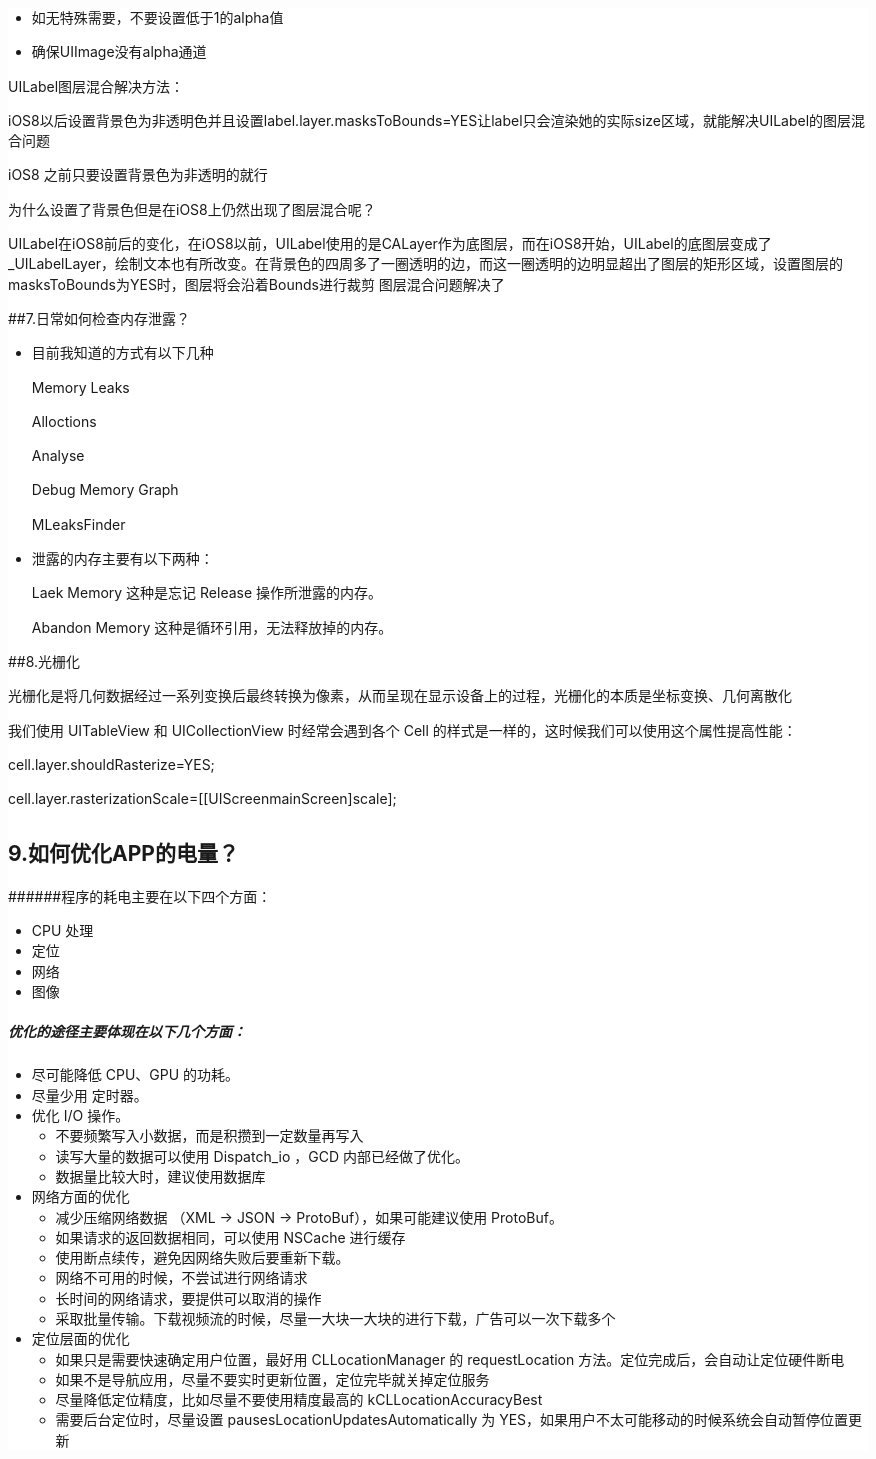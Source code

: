 *   如无特殊需要，不要设置低于1的alpha值

*   确保UIImage没有alpha通道

UILabel图层混合解决方法：

iOS8以后设置背景色为非透明色并且设置label.layer.masksToBounds=YES让label只会渲染她的实际size区域，就能解决UILabel的图层混合问题

iOS8 之前只要设置背景色为非透明的就行

为什么设置了背景色但是在iOS8上仍然出现了图层混合呢？

UILabel在iOS8前后的变化，在iOS8以前，UILabel使用的是CALayer作为底图层，而在iOS8开始，UILabel的底图层变成了_UILabelLayer，绘制文本也有所改变。在背景色的四周多了一圈透明的边，而这一圈透明的边明显超出了图层的矩形区域，设置图层的masksToBounds为YES时，图层将会沿着Bounds进行裁剪 图层混合问题解决了

##7.日常如何检查内存泄露？

*   目前我知道的方式有以下几种

    Memory Leaks

    Alloctions

    Analyse

    Debug Memory Graph

    MLeaksFinder

*   泄露的内存主要有以下两种：

    Laek Memory 这种是忘记 Release 操作所泄露的内存。

    Abandon Memory 这种是循环引用，无法释放掉的内存。

##8.光栅化

光栅化是将几何数据经过一系列变换后最终转换为像素，从而呈现在显示设备上的过程，光栅化的本质是坐标变换、几何离散化

我们使用 UITableView 和 UICollectionView 时经常会遇到各个 Cell 的样式是一样的，这时候我们可以使用这个属性提高性能：

cell.layer.shouldRasterize=YES;

cell.layer.rasterizationScale=[[UIScreenmainScreen]scale];

## 9.如何优化APP的电量？

######程序的耗电主要在以下四个方面：

*   CPU 处理
*   定位
*   网络
*   图像

##### 优化的途径主要体现在以下几个方面：

*   尽可能降低 CPU、GPU 的功耗。
*   尽量少用 定时器。
*   优化 I/O 操作。
    *   不要频繁写入小数据，而是积攒到一定数量再写入
    *   读写大量的数据可以使用 Dispatch_io ，GCD 内部已经做了优化。
    *   数据量比较大时，建议使用数据库
*   网络方面的优化
    *   减少压缩网络数据 （XML -> JSON -> ProtoBuf），如果可能建议使用 ProtoBuf。
    *   如果请求的返回数据相同，可以使用 NSCache 进行缓存
    *   使用断点续传，避免因网络失败后要重新下载。
    *   网络不可用的时候，不尝试进行网络请求
    *   长时间的网络请求，要提供可以取消的操作
    *   采取批量传输。下载视频流的时候，尽量一大块一大块的进行下载，广告可以一次下载多个
*   定位层面的优化
    *   如果只是需要快速确定用户位置，最好用 CLLocationManager 的 requestLocation 方法。定位完成后，会自动让定位硬件断电
    *   如果不是导航应用，尽量不要实时更新位置，定位完毕就关掉定位服务
    *   尽量降低定位精度，比如尽量不要使用精度最高的 kCLLocationAccuracyBest
    *   需要后台定位时，尽量设置 pausesLocationUpdatesAutomatically 为 YES，如果用户不太可能移动的时候系统会自动暂停位置更新